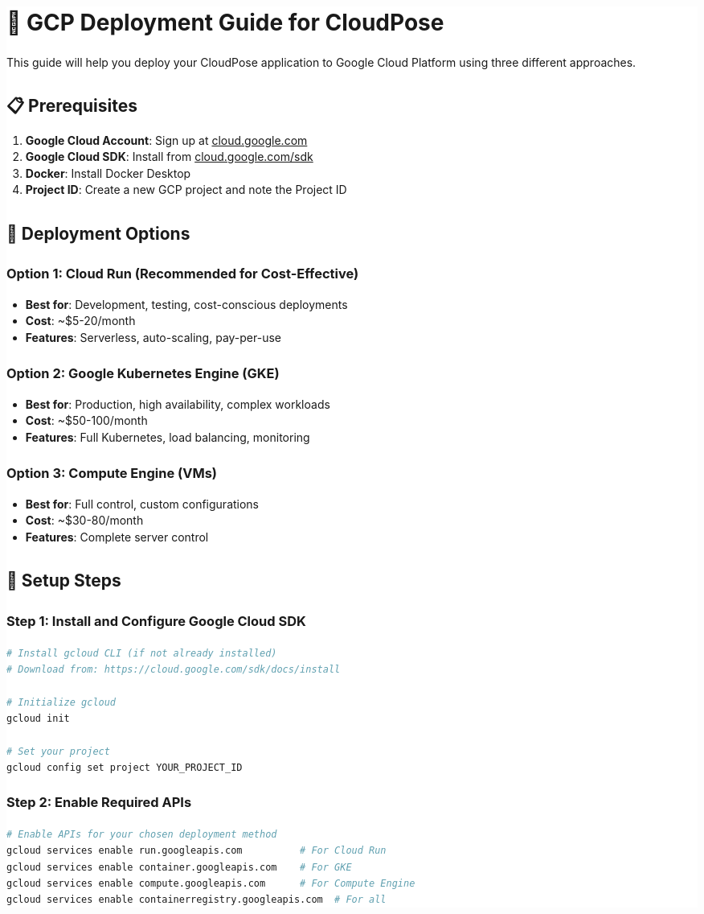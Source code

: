 # 🚀 GCP Deployment Guide for CloudPose

This guide will help you deploy your CloudPose application to Google Cloud Platform using three different approaches.

## 📋 Prerequisites

1. **Google Cloud Account**: Sign up at [cloud.google.com](https://cloud.google.com)
2. **Google Cloud SDK**: Install from [cloud.google.com/sdk](https://cloud.google.com/sdk)
3. **Docker**: Install Docker Desktop
4. **Project ID**: Create a new GCP project and note the Project ID

## 🎯 Deployment Options

### Option 1: Cloud Run (Recommended for Cost-Effective)
- **Best for**: Development, testing, cost-conscious deployments
- **Cost**: ~$5-20/month
- **Features**: Serverless, auto-scaling, pay-per-use

### Option 2: Google Kubernetes Engine (GKE)
- **Best for**: Production, high availability, complex workloads
- **Cost**: ~$50-100/month
- **Features**: Full Kubernetes, load balancing, monitoring

### Option 3: Compute Engine (VMs)
- **Best for**: Full control, custom configurations
- **Cost**: ~$30-80/month
- **Features**: Complete server control

## 🔧 Setup Steps

### Step 1: Install and Configure Google Cloud SDK

```bash
# Install gcloud CLI (if not already installed)
# Download from: https://cloud.google.com/sdk/docs/install

# Initialize gcloud
gcloud init

# Set your project
gcloud config set project YOUR_PROJECT_ID
```

### Step 2: Enable Required APIs

```bash
# Enable APIs for your chosen deployment method
gcloud services enable run.googleapis.com          # For Cloud Run
gcloud services enable container.googleapis.com    # For GKE
gcloud services enable compute.googleapis.com      # For Compute Engine
gcloud services enable containerregistry.googleapis.com  # For all
```
